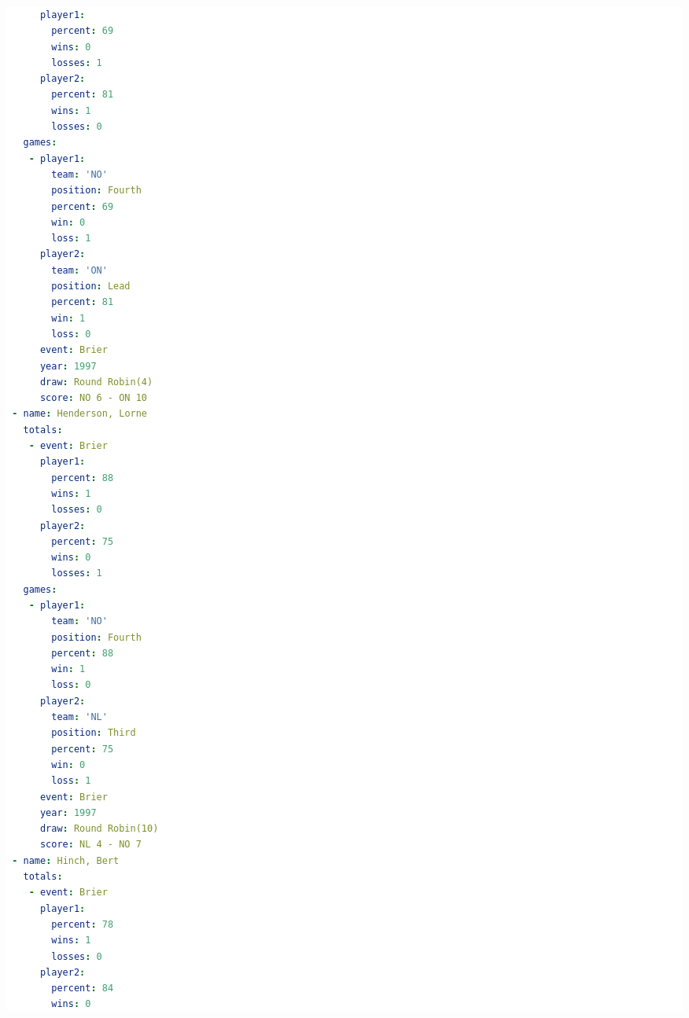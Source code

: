 ```yaml
      player1:
        percent: 69
        wins: 0
        losses: 1
      player2:
        percent: 81
        wins: 1
        losses: 0
   games:
    - player1:
        team: 'NO'
        position: Fourth
        percent: 69
        win: 0
        loss: 1
      player2:
        team: 'ON'
        position: Lead
        percent: 81
        win: 1
        loss: 0
      event: Brier
      year: 1997
      draw: Round Robin(4)
      score: NO 6 - ON 10
 - name: Henderson, Lorne
   totals:
    - event: Brier
      player1:
        percent: 88
        wins: 1
        losses: 0
      player2:
        percent: 75
        wins: 0
        losses: 1
   games:
    - player1:
        team: 'NO'
        position: Fourth
        percent: 88
        win: 1
        loss: 0
      player2:
        team: 'NL'
        position: Third
        percent: 75
        win: 0
        loss: 1
      event: Brier
      year: 1997
      draw: Round Robin(10)
      score: NL 4 - NO 7
 - name: Hinch, Bert
   totals:
    - event: Brier
      player1:
        percent: 78
        wins: 1
        losses: 0
      player2:
        percent: 84
        wins: 0
```